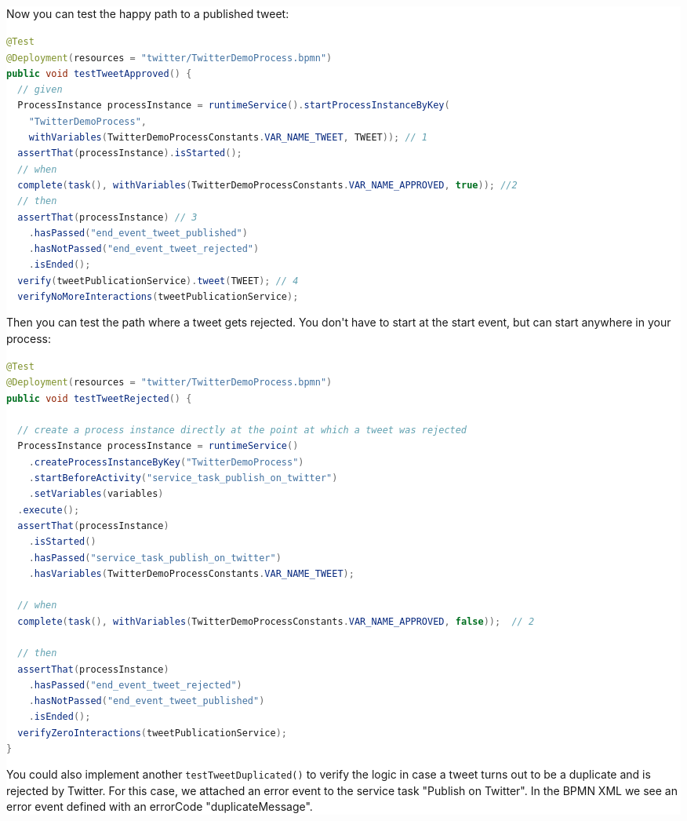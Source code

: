 Now you can test the happy path to a published tweet:

```java
@Test
@Deployment(resources = "twitter/TwitterDemoProcess.bpmn")
public void testTweetApproved() {
  // given
  ProcessInstance processInstance = runtimeService().startProcessInstanceByKey(
    "TwitterDemoProcess",
    withVariables(TwitterDemoProcessConstants.VAR_NAME_TWEET, TWEET)); // 1
  assertThat(processInstance).isStarted();
  // when
  complete(task(), withVariables(TwitterDemoProcessConstants.VAR_NAME_APPROVED, true)); //2 
  // then
  assertThat(processInstance) // 3
    .hasPassed("end_event_tweet_published")
    .hasNotPassed("end_event_tweet_rejected")
    .isEnded();
  verify(tweetPublicationService).tweet(TWEET); // 4
  verifyNoMoreInteractions(tweetPublicationService);
```

Then you can test the path where a tweet gets rejected. You don't have to start at the start event, but can start anywhere in your process:

```java
@Test
@Deployment(resources = "twitter/TwitterDemoProcess.bpmn")
public void testTweetRejected() {

  // create a process instance directly at the point at which a tweet was rejected
  ProcessInstance processInstance = runtimeService()
    .createProcessInstanceByKey("TwitterDemoProcess") 
    .startBeforeActivity("service_task_publish_on_twitter")
    .setVariables(variables)
  .execute();
  assertThat(processInstance)
    .isStarted()
    .hasPassed("service_task_publish_on_twitter")
    .hasVariables(TwitterDemoProcessConstants.VAR_NAME_TWEET);

  // when
  complete(task(), withVariables(TwitterDemoProcessConstants.VAR_NAME_APPROVED, false));  // 2

  // then
  assertThat(processInstance) 
    .hasPassed("end_event_tweet_rejected")
    .hasNotPassed("end_event_tweet_published")
    .isEnded();
  verifyZeroInteractions(tweetPublicationService);  
}
```

You could also implement another `testTweetDuplicated()` to verify the logic  in case a tweet turns out to be a duplicate and is rejected by Twitter. For this case, we attached an error event to the service task "Publish on Twitter". In the BPMN XML we see an error event defined with an errorCode "duplicateMessage".
